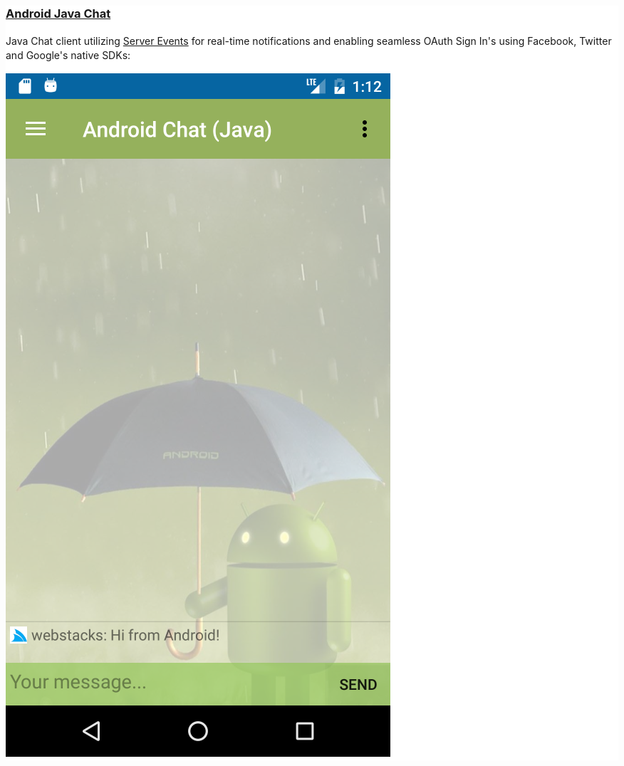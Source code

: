 ### [Android Java Chat](https://github.com/ServiceStackApps/AndroidJavaChat)

Java Chat client utilizing [Server Events](/java-server-events-client) for real-time notifications and enabling seamless OAuth Sign In's using Facebook, Twitter and Google's native SDKs:

[![](/img/pages/java/java-android-chat-screenshot-540x960.png)](https://github.com/ServiceStackApps/AndroidJavaChat)
